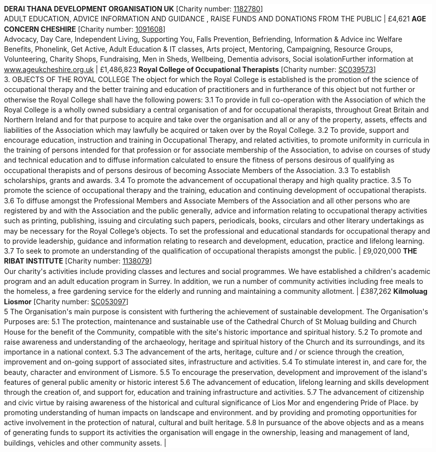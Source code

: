 <strong>DERAI THANA DEVELOPMENT ORGANISATION UK</strong> [Charity number: [1182780](https://findthatcharity.uk/orgid/GB-CHC-1182780)]<br>ADULT EDUCATION, ADVICE INFORMATION AND GUIDANCE , RAISE FUNDS AND DONATIONS FROM THE PUBLIC | £4,621
<strong>AGE CONCERN CHESHIRE</strong> [Charity number: [1091608](https://findthatcharity.uk/orgid/GB-CHC-1091608)]<br>Advocacy, Day Care, Independent Living, Supporting You, Falls Prevention, Befriending, Information & Advice inc Welfare Benefits, Phonelink, Get Active, Adult Education & IT classes, Arts project, Mentoring, Campaigning, Resource Groups, Volunteering, Charity Shops, Fundraising, Men in Sheds, Wellbeing, Dementia advisors, Social isolationFurther information at www.ageukcheshire.org.uk | £1,486,823
<strong>Royal College of Occupational Therapists</strong> [Charity number: [SC039573](https://findthatcharity.uk/orgid/GB-SC-SC039573)]<br>3. OBJECTS OF THE ROYAL COLLEGE The object for which the Royal College is established is the promotion of the science of occupational therapy and the better training and education of practitioners and in furtherance of this object but not further or otherwise the  Royal College shall have the following powers: 3.1	To provide in full co-operation with the Association of which the Royal College is a wholly owned subsidiary a central organisation of and for occupational therapists, throughout Great Britain and Northern Ireland and for that purpose to acquire and take over the organisation and all or any of the property, assets, effects and liabilities of the Association which may lawfully be acquired or taken over by the Royal College. 3.2	To provide, support and encourage education, instruction and training in Occupational Therapy, and related activities, to promote uniformity in curricula in the training of persons intended for that profession or for associate membership of the Association, to advise on courses of study and technical education and to diffuse information calculated to ensure the fitness of persons desirous of qualifying as occupational therapists and of persons desirous of becoming Associate Members of the Association. 3.3	To establish scholarships, grants and awards. 3.4	To promote the advancement of occupational therapy and high quality practice. 3.5	To promote the science of occupational therapy and the training, education and continuing development of occupational therapists.  3.6	To diffuse amongst the Professional Members and Associate Members of the Association and all other persons who are registered by and with the Association and the public generally, advice and information relating to occupational therapy activities such as printing, publishing, issuing and circulating such papers, periodicals, books, circulars and other literary undertakings as may be necessary for the Royal College’s objects. To set the professional and educational standards for occupational therapy and to provide leadership, guidance and information relating to research and development, education, practice and lifelong learning. 3.7	To seek to promote an understanding of the qualification of occupational therapists amongst the public.  | £9,020,000
<strong>THE RIBAT INSTITUTE</strong> [Charity number: [1138079](https://findthatcharity.uk/orgid/GB-CHC-1138079)]<br>Our charity's activities include providing classes and lectures and social programmes. We have established a children's academic program and an adult education program in Surrey. In addition, we run a number of community activities including free meals to the homeless, a free gardening service for the elderly and running and maintaining a community allotment. | £387,262
<strong>Kilmoluag Liosmor</strong> [Charity number: [SC053097](https://findthatcharity.uk/orgid/GB-SC-SC053097)]<br>5 The Organisation's main purpose is consistent with furthering the achievement of sustainable development. The Organisation's Purposes are: 5.1 The protection, maintenance and sustainable use of the Cathedral Church of St Moluag building and Church House for the benefit of the Community, compatible with the site's historic importance and spiritual history. 5.2 To promote and raise awareness and understanding of the archaeology, heritage and spiritual history of the Church and its surroundings, and its importance in a national context. 5.3 The advancement of the arts, heritage, culture and / or science through the creation, improvement and on-going support of associated sites, infrastructure and activities. 5.4 To stimulate interest in, and care for, the beauty, character and environment of Lismore. 5.5 To encourage the preservation, development and improvement of the island's features of general public amenity or historic interest 5.6 The advancement of education, lifelong learning and skills development through the creation of, and support for, education and training infrastructure and activities. 5.7 The advancement of citizenship and civic virtue by raising awareness of the historical and cultural significance of Lios Mor and engendering Pride of Place. by promoting understanding of human impacts on landscape and environment. and by providing and promoting opportunities for active involvement in the protection of natural, cultural and built heritage. 5.8 In pursuance of the above objects and as a means of generating funds to support its activities the organisation will engage in the ownership, leasing and management of land, buildings, vehicles and other community assets. | 